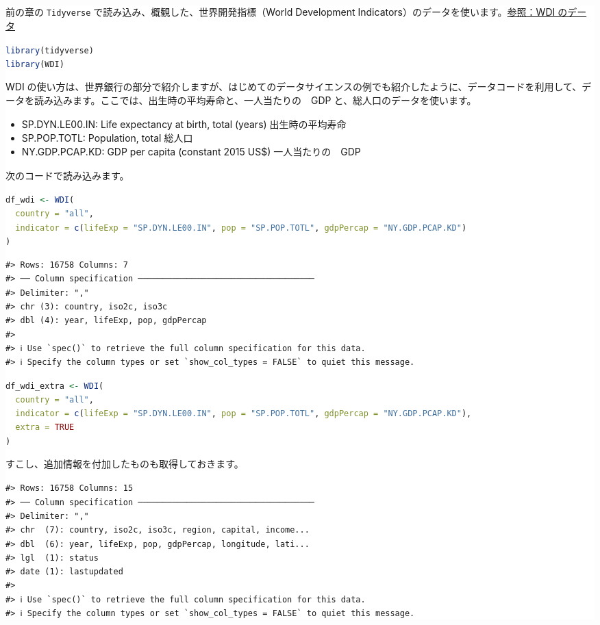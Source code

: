 前の章の `Tidyverse` で読み込み、概観した、世界開発指標（World Development Indicators）のデータを使います。[参照：WDI のデータ](https://icu-hsuzuki.github.io/ds4aj/tidyverse.html#wdi-のデータ)


```r
library(tidyverse)
library(WDI)
```

WDI の使い方は、世界銀行の部分で紹介しますが、はじめてのデータサイエンスの例でも紹介したように、データコードを利用して、データを読み込みます。ここでは、出生時の平均寿命と、一人当たりの　GDP と、総人口のデータを使います。

-   SP.DYN.LE00.IN: Life expectancy at birth, total (years) 出生時の平均寿命
-   SP.POP.TOTL: Population, total 総人口
-   NY.GDP.PCAP.KD: GDP per capita (constant 2015 US\$) 一人当たりの　GDP

次のコードで読み込みます。


```r
df_wdi <- WDI(
  country = "all", 
  indicator = c(lifeExp = "SP.DYN.LE00.IN", pop = "SP.POP.TOTL", gdpPercap = "NY.GDP.PCAP.KD")
)
```




```
#> Rows: 16758 Columns: 7
#> ── Column specification ────────────────────────────────────
#> Delimiter: ","
#> chr (3): country, iso2c, iso3c
#> dbl (4): year, lifeExp, pop, gdpPercap
#> 
#> ℹ Use `spec()` to retrieve the full column specification for this data.
#> ℹ Specify the column types or set `show_col_types = FALSE` to quiet this message.
```


```r
df_wdi_extra <- WDI(
  country = "all", 
  indicator = c(lifeExp = "SP.DYN.LE00.IN", pop = "SP.POP.TOTL", gdpPercap = "NY.GDP.PCAP.KD"), 
  extra = TRUE
)
```

すこし、追加情報を付加したものも取得しておきます。




```
#> Rows: 16758 Columns: 15
#> ── Column specification ────────────────────────────────────
#> Delimiter: ","
#> chr  (7): country, iso2c, iso3c, region, capital, income...
#> dbl  (6): year, lifeExp, pop, gdpPercap, longitude, lati...
#> lgl  (1): status
#> date (1): lastupdated
#> 
#> ℹ Use `spec()` to retrieve the full column specification for this data.
#> ℹ Specify the column types or set `show_col_types = FALSE` to quiet this message.
```
